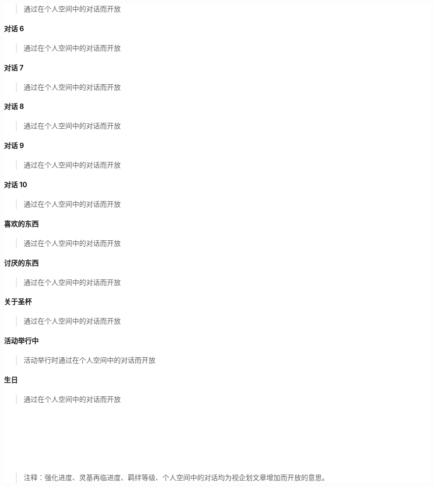 > 通过在个人空间中的对话而开放

#### 对话 6

> 通过在个人空间中的对话而开放

#### 对话 7

> 通过在个人空间中的对话而开放

#### 对话 8

> 通过在个人空间中的对话而开放

#### 对话 9

> 通过在个人空间中的对话而开放

#### 对话 10

> 通过在个人空间中的对话而开放

#### 喜欢的东西

> 通过在个人空间中的对话而开放

#### 讨厌的东西

> 通过在个人空间中的对话而开放

#### 关于圣杯

> 通过在个人空间中的对话而开放

#### 活动举行中

> 活动举行时通过在个人空间中的对话而开放

#### 生日

> 通过在个人空间中的对话而开放

</br></br></br>
---

> 注释：强化进度、灵基再临进度、羁绊等级、个人空间中的对话均为视企划文章增加而开放的意思。
